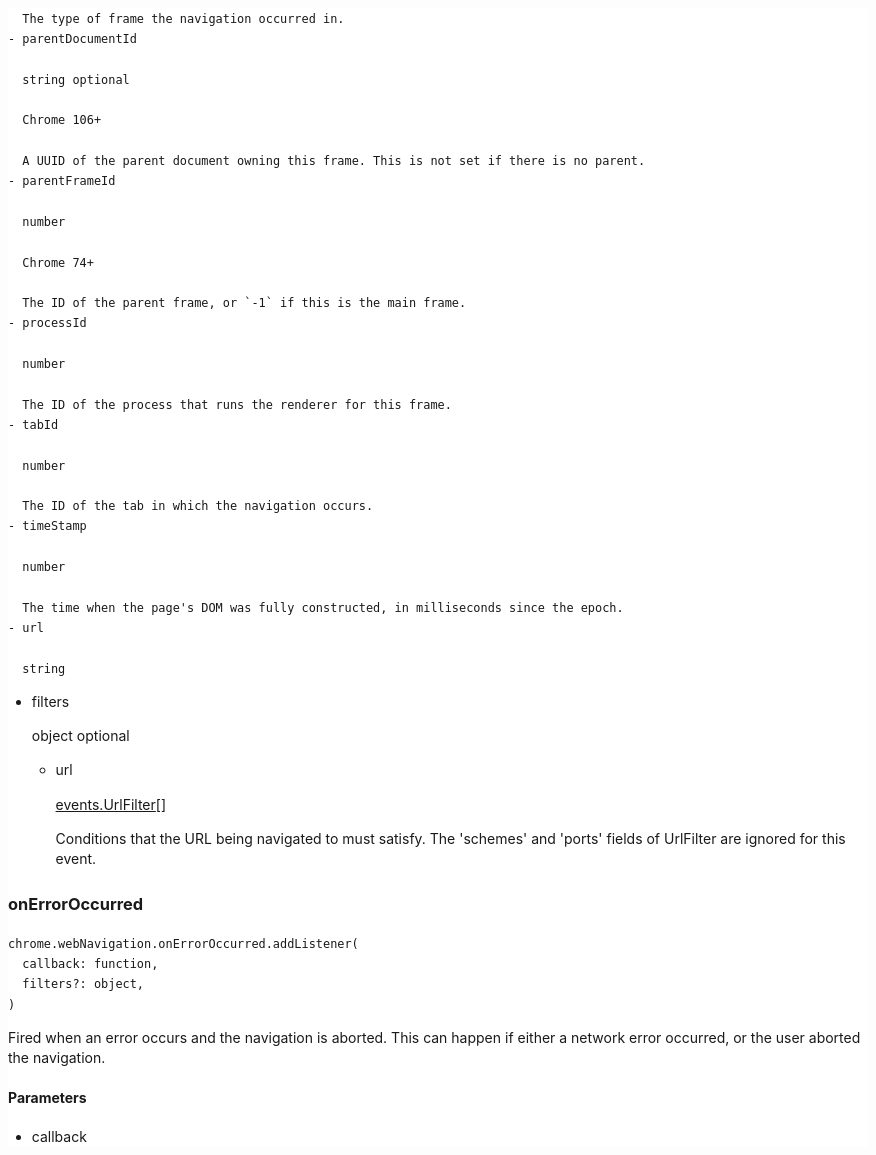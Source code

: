       The type of frame the navigation occurred in.
    - parentDocumentId
      
      string optional
      
      Chrome 106+
      
      A UUID of the parent document owning this frame. This is not set if there is no parent.
    - parentFrameId
      
      number
      
      Chrome 74+
      
      The ID of the parent frame, or `-1` if this is the main frame.
    - processId
      
      number
      
      The ID of the process that runs the renderer for this frame.
    - tabId
      
      number
      
      The ID of the tab in which the navigation occurs.
    - timeStamp
      
      number
      
      The time when the page's DOM was fully constructed, in milliseconds since the epoch.
    - url
      
      string
- filters
  
  object optional
  
  - url
    
    [events.UrlFilter](https://developer.chrome.com/docs/extensions/reference/events/#type-UrlFilter)\[]
    
    Conditions that the URL being navigated to must satisfy. The 'schemes' and 'ports' fields of UrlFilter are ignored for this event.

### onErrorOccurred

```
chrome.webNavigation.onErrorOccurred.addListener(
  callback: function,
  filters?: object,
)
```

Fired when an error occurs and the navigation is aborted. This can happen if either a network error occurred, or the user aborted the navigation.

#### Parameters

- callback
  